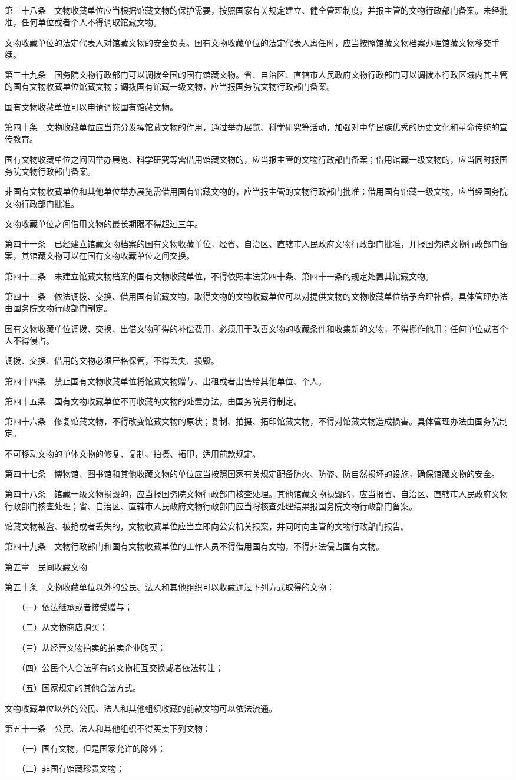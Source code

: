   第三十八条　文物收藏单位应当根据馆藏文物的保护需要，按照国家有关规定建立、健全管理制度，并报主管的文物行政部门备案。未经批准，任何单位或者个人不得调取馆藏文物。

  文物收藏单位的法定代表人对馆藏文物的安全负责。国有文物收藏单位的法定代表人离任时，应当按照馆藏文物档案办理馆藏文物移交手续。

  第三十九条　国务院文物行政部门可以调拨全国的国有馆藏文物。省、自治区、直辖市人民政府文物行政部门可以调拨本行政区域内其主管的国有文物收藏单位馆藏文物；调拨国有馆藏一级文物，应当报国务院文物行政部门备案。

  国有文物收藏单位可以申请调拨国有馆藏文物。

  第四十条　文物收藏单位应当充分发挥馆藏文物的作用，通过举办展览、科学研究等活动，加强对中华民族优秀的历史文化和革命传统的宣传教育。

  国有文物收藏单位之间因举办展览、科学研究等需借用馆藏文物的，应当报主管的文物行政部门备案；借用馆藏一级文物的，应当同时报国务院文物行政部门备案。

  非国有文物收藏单位和其他单位举办展览需借用国有馆藏文物的，应当报主管的文物行政部门批准；借用国有馆藏一级文物，应当经国务院文物行政部门批准。

  文物收藏单位之间借用文物的最长期限不得超过三年。

  第四十一条　已经建立馆藏文物档案的国有文物收藏单位，经省、自治区、直辖市人民政府文物行政部门批准，并报国务院文物行政部门备案，其馆藏文物可以在国有文物收藏单位之间交换。

  第四十二条　未建立馆藏文物档案的国有文物收藏单位，不得依照本法第四十条、第四十一条的规定处置其馆藏文物。

  第四十三条　依法调拨、交换、借用国有馆藏文物，取得文物的文物收藏单位可以对提供文物的文物收藏单位给予合理补偿，具体管理办法由国务院文物行政部门制定。

  国有文物收藏单位调拨、交换、出借文物所得的补偿费用，必须用于改善文物的收藏条件和收集新的文物，不得挪作他用；任何单位或者个人不得侵占。

  调拨、交换、借用的文物必须严格保管，不得丢失、损毁。

  第四十四条　禁止国有文物收藏单位将馆藏文物赠与、出租或者出售给其他单位、个人。

  第四十五条　国有文物收藏单位不再收藏的文物的处置办法，由国务院另行制定。

  第四十六条　修复馆藏文物，不得改变馆藏文物的原状；复制、拍摄、拓印馆藏文物，不得对馆藏文物造成损害。具体管理办法由国务院制定。

  不可移动文物的单体文物的修复、复制、拍摄、拓印，适用前款规定。

  第四十七条　博物馆、图书馆和其他收藏文物的单位应当按照国家有关规定配备防火、防盗、防自然损坏的设施，确保馆藏文物的安全。

  第四十八条　馆藏一级文物损毁的，应当报国务院文物行政部门核查处理。其他馆藏文物损毁的，应当报省、自治区、直辖市人民政府文物行政部门核查处理；省、自治区、直辖市人民政府文物行政部门应当将核查处理结果报国务院文物行政部门备案。

  馆藏文物被盗、被抢或者丢失的，文物收藏单位应当立即向公安机关报案，并同时向主管的文物行政部门报告。

  第四十九条　文物行政部门和国有文物收藏单位的工作人员不得借用国有文物，不得非法侵占国有文物。

第五章　民间收藏文物

  第五十条　文物收藏单位以外的公民、法人和其他组织可以收藏通过下列方式取得的文物：

　　（一）依法继承或者接受赠与；

　　（二）从文物商店购买；

　　（三）从经营文物拍卖的拍卖企业购买；

　　（四）公民个人合法所有的文物相互交换或者依法转让；

　　（五）国家规定的其他合法方式。

  文物收藏单位以外的公民、法人和其他组织收藏的前款文物可以依法流通。

  第五十一条　公民、法人和其他组织不得买卖下列文物：

　　（一）国有文物，但是国家允许的除外；

　　（二）非国有馆藏珍贵文物；

